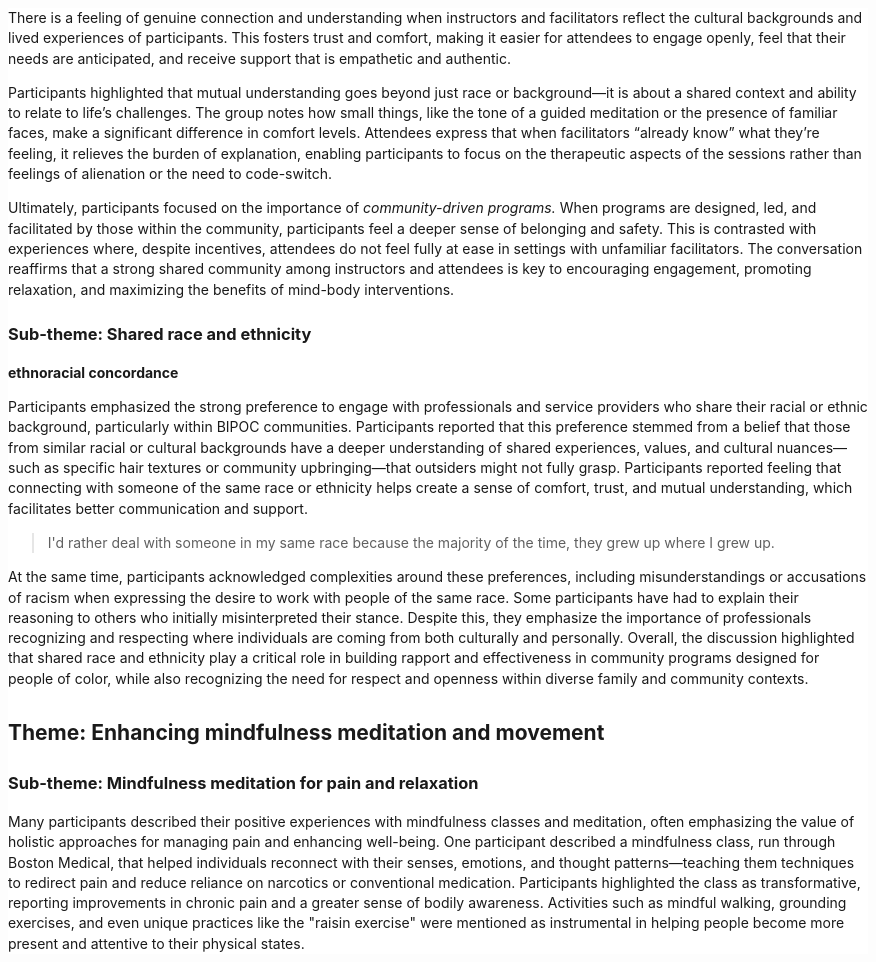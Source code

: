 There is a feeling of genuine connection and understanding when instructors and facilitators reflect the cultural backgrounds and lived experiences of participants. This fosters trust and comfort, making it easier for attendees to engage openly, feel that their needs are anticipated, and receive support that is empathetic and authentic.

Participants highlighted that mutual understanding goes beyond just race or background—it is about a shared context and ability to relate to life’s challenges. The group notes how small things, like the tone of a guided meditation or the presence of familiar faces, make a significant difference in comfort levels. Attendees express that when facilitators “already know” what they’re feeling, it relieves the burden of explanation, enabling participants to focus on the therapeutic aspects of the sessions rather than feelings of alienation or the need to code-switch.

Ultimately, participants focused on the importance of *community-driven programs.* When programs are designed, led, and facilitated by those within the community, participants feel a deeper sense of belonging and safety. This is contrasted with experiences where, despite incentives, attendees do not feel fully at ease in settings with unfamiliar facilitators. The conversation reaffirms that a strong shared community among instructors and attendees is key to encouraging engagement, promoting relaxation, and maximizing the benefits of mind-body interventions.

### Sub-theme: Shared race and ethnicity
**ethnoracial concordance**

Participants emphasized the strong preference to engage with professionals and service providers who share their racial or ethnic background, particularly within BIPOC communities. Participants reported that this preference stemmed from a belief that those from similar racial or cultural backgrounds have a deeper understanding of shared experiences, values, and cultural nuances—such as specific hair textures or community upbringing—that outsiders might not fully grasp. Participants reported feeling that connecting with someone of the same race or ethnicity helps create a sense of comfort, trust, and mutual understanding, which facilitates better communication and support.

> I'd rather deal with someone in my same race because the majority of the time, they grew up where I grew up.

At the same time, participants acknowledged complexities around these preferences, including misunderstandings or accusations of racism when expressing the desire to work with people of the same race. Some participants have had to explain their reasoning to others who initially misinterpreted their stance. Despite this, they emphasize the importance of professionals recognizing and respecting where individuals are coming from both culturally and personally. Overall, the discussion highlighted that shared race and ethnicity play a critical role in building rapport and effectiveness in community programs designed for people of color, while also recognizing the need for respect and openness within diverse family and community contexts.



## Theme: Enhancing mindfulness meditation and movement 

### Sub-theme: Mindfulness meditation for pain and relaxation

Many participants described their positive experiences with mindfulness classes and meditation, often emphasizing the value of holistic approaches for managing pain and enhancing well-being. One participant described a mindfulness class, run through Boston Medical, that helped individuals reconnect with their senses, emotions, and thought patterns—teaching them techniques to redirect pain and reduce reliance on narcotics or conventional medication. Participants highlighted the class as transformative, reporting improvements in chronic pain and a greater sense of bodily awareness. Activities such as mindful walking, grounding exercises, and even unique practices like the "raisin exercise" were mentioned as instrumental in helping people become more present and attentive to their physical states.
